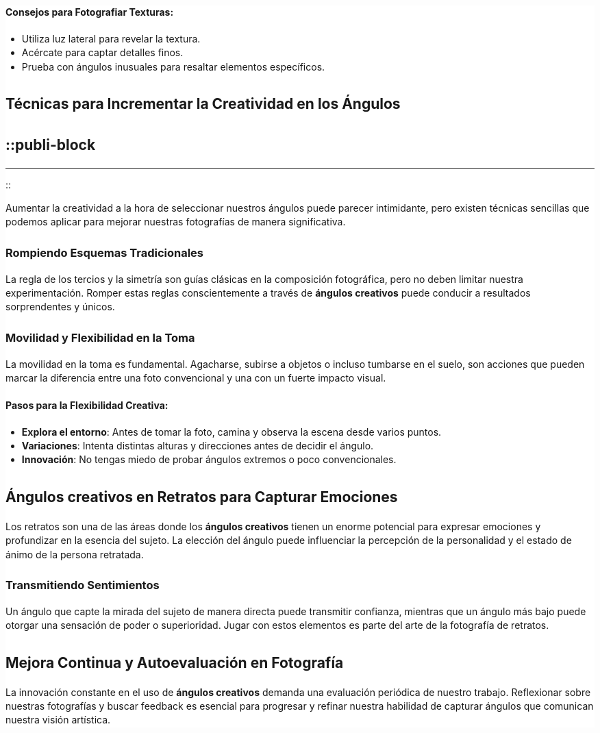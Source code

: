 #### Consejos para Fotografiar Texturas:
- Utiliza luz lateral para revelar la textura.
- Acércate para captar detalles finos.
- Prueba con ángulos inusuales para resaltar elementos específicos.

## Técnicas para Incrementar la Creatividad en los Ángulos


  ::publi-block
  ---
  ---
  ::
  
  

Aumentar la creatividad a la hora de seleccionar nuestros ángulos puede parecer intimidante, pero existen técnicas sencillas que podemos aplicar para mejorar nuestras fotografías de manera significativa.

### Rompiendo Esquemas Tradicionales
La regla de los tercios y la simetría son guías clásicas en la composición fotográfica, pero no deben limitar nuestra experimentación. Romper estas reglas conscientemente a través de **ángulos creativos** puede conducir a resultados sorprendentes y únicos.

### Movilidad y Flexibilidad en la Toma
La movilidad en la toma es fundamental. Agacharse, subirse a objetos o incluso tumbarse en el suelo, son acciones que pueden marcar la diferencia entre una foto convencional y una con un fuerte impacto visual.

#### Pasos para la Flexibilidad Creativa:
- **Explora el entorno**: Antes de tomar la foto, camina y observa la escena desde varios puntos.
- **Variaciones**: Intenta distintas alturas y direcciones antes de decidir el ángulo.
- **Innovación**: No tengas miedo de probar ángulos extremos o poco convencionales.

## Ángulos creativos en Retratos para Capturar Emociones

Los retratos son una de las áreas donde los **ángulos creativos** tienen un enorme potencial para expresar emociones y profundizar en la esencia del sujeto. La elección del ángulo puede influenciar la percepción de la personalidad y el estado de ánimo de la persona retratada.

### Transmitiendo Sentimientos
Un ángulo que capte la mirada del sujeto de manera directa puede transmitir confianza, mientras que un ángulo más bajo puede otorgar una sensación de poder o superioridad. Jugar con estos elementos es parte del arte de la fotografía de retratos.

## Mejora Continua y Autoevaluación en Fotografía

La innovación constante en el uso de **ángulos creativos** demanda una evaluación periódica de nuestro trabajo. Reflexionar sobre nuestras fotografías y buscar feedback es esencial para progresar y refinar nuestra habilidad de capturar ángulos que comunican nuestra visión artística.
